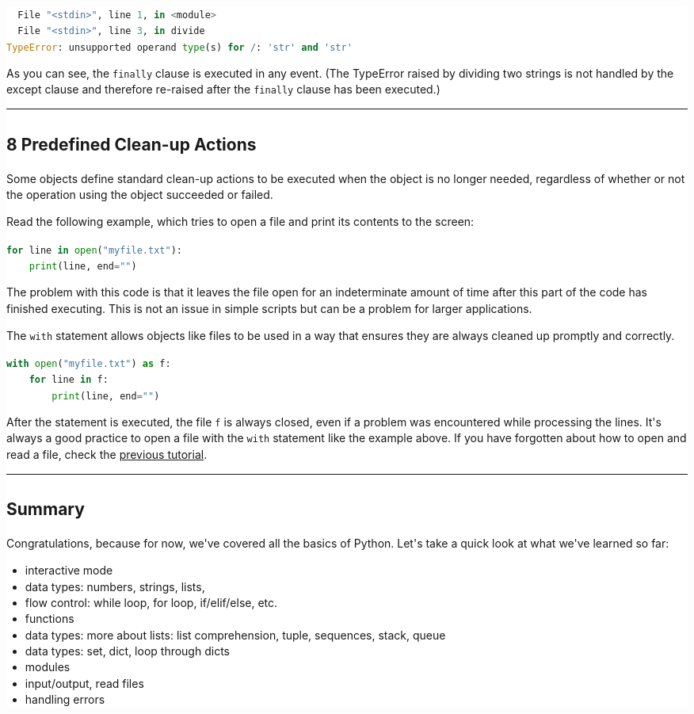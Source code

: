 ```python
  File "<stdin>", line 1, in <module>
  File "<stdin>", line 3, in divide
TypeError: unsupported operand type(s) for /: 'str' and 'str'
```

As you can see, the `finally` clause is executed in any event. (The TypeError raised by dividing two strings is not handled by the except clause and therefore re-raised after the `finally` clause has been executed.)

---

## 8 Predefined Clean-up Actions

Some objects define standard clean-up actions to be executed when the object is no longer needed, regardless of whether or not the operation using the object succeeded or failed.

Read the following example, which tries to open a file and print its contents to the screen:

```python
for line in open("myfile.txt"):
    print(line, end="")
```

The problem with this code is that it leaves the file open for an indeterminate amount of time after this part of the code has finished executing. This is not an issue in simple scripts but can be a problem for larger applications.

The `with` statement allows objects like files to be used in a way that ensures they are always cleaned up promptly and correctly.

```python
with open("myfile.txt") as f:
    for line in f:
        print(line, end="")
```

After the statement is executed, the file `f` is always closed, even if a problem was encountered while processing the lines. It's always a good practice to open a file with the `with` statement like the example above. If you have forgotten about how to open and read a file, check the [previous tutorial](../python-08-input-output/).

---

## Summary

Congratulations, because for now, we've covered all the basics of Python. Let's take a quick look at what we've learned so far:

- interactive mode
- data types: numbers, strings, lists, 
- flow control: while loop, for loop, if/elif/else, etc.
- functions
- data types: more about lists: list comprehension, tuple, sequences, stack, queue
- data types: set, dict, loop through dicts
- modules
- input/output, read files
- handling errors
